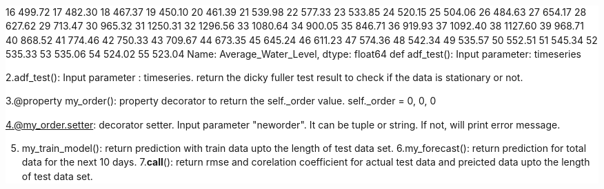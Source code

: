 16     499.72
17     482.30
18     467.37
19     450.10
20     461.39
21     539.98
22     577.33
23     533.85
24     520.15
25     504.06
26     484.63
27     654.17
28     627.62
29     713.47
30     965.32
31    1250.31
32    1296.56
33    1080.64
34     900.05
35     846.71
36     919.93
37    1092.40
38    1127.60
39     968.71
40     868.52
41     774.46
42     750.33
43     709.67
44     673.35
45     645.24
46     611.23
47     574.36
48     542.34
49     535.57
50     552.51
51     545.34
52     535.33
53     535.06
54     524.02
55     523.04
Name: Average_Water_Level, dtype: float64
def adf_test(): Input parameter: timeseries

2.adf_test(): Input parameter : timeseries. 
 return the dicky fuller test result to check if the data is stationary or not.
 
3.@property 
    my_order(): property decorator to return the self._order value. 
	self._order = 0, 0, 0
	
4.@my_order.setter: decorator setter. Input parameter "neworder". It can be tuple or string. If not, will print error message.

5. my_train_model(): return prediction with train data upto the length of test data set. 
6.my_forecast(): return prediction for total data for the next 10 days.
7.__call__(): return rmse and corelation coefficient for actual test data and preicted data upto the length of test data set.
      


